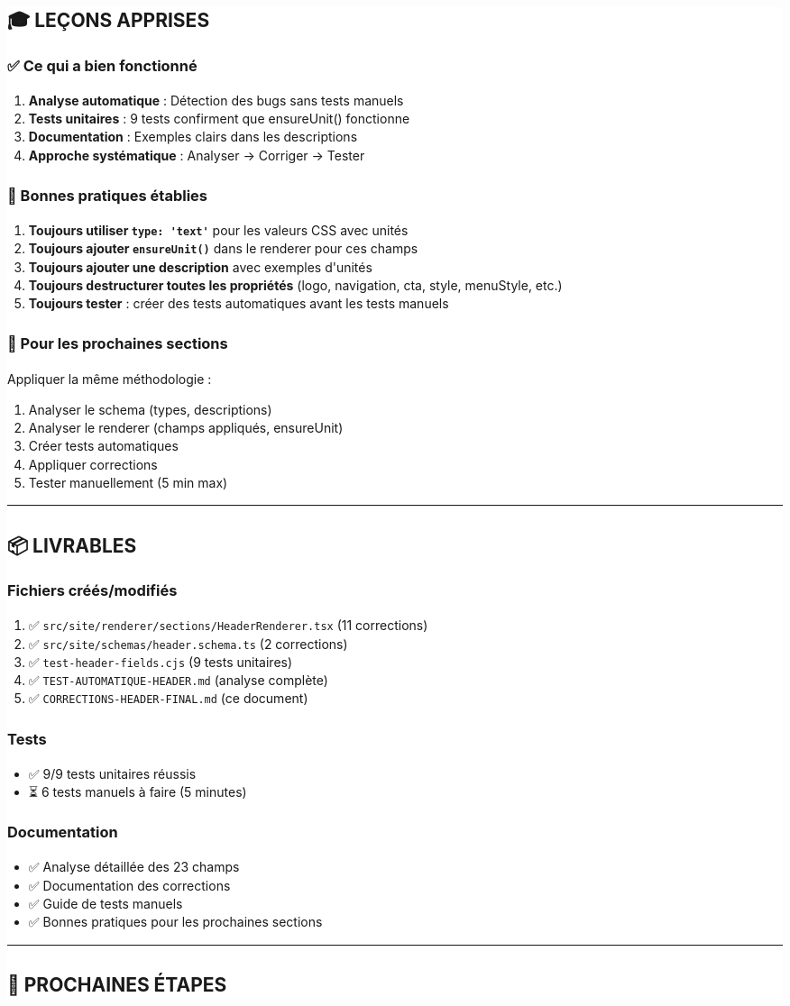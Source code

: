 
## 🎓 LEÇONS APPRISES

### ✅ Ce qui a bien fonctionné
1. **Analyse automatique** : Détection des bugs sans tests manuels
2. **Tests unitaires** : 9 tests confirment que ensureUnit() fonctionne
3. **Documentation** : Exemples clairs dans les descriptions
4. **Approche systématique** : Analyser → Corriger → Tester

### 📝 Bonnes pratiques établies
1. **Toujours utiliser `type: 'text'`** pour les valeurs CSS avec unités
2. **Toujours ajouter `ensureUnit()`** dans le renderer pour ces champs
3. **Toujours ajouter une description** avec exemples d'unités
4. **Toujours destructurer toutes les propriétés** (logo, navigation, cta, style, menuStyle, etc.)
5. **Toujours tester** : créer des tests automatiques avant les tests manuels

### 🔮 Pour les prochaines sections
Appliquer la même méthodologie :
1. Analyser le schema (types, descriptions)
2. Analyser le renderer (champs appliqués, ensureUnit)
3. Créer tests automatiques
4. Appliquer corrections
5. Tester manuellement (5 min max)

---

## 📦 LIVRABLES

### Fichiers créés/modifiés
1. ✅ `src/site/renderer/sections/HeaderRenderer.tsx` (11 corrections)
2. ✅ `src/site/schemas/header.schema.ts` (2 corrections)
3. ✅ `test-header-fields.cjs` (9 tests unitaires)
4. ✅ `TEST-AUTOMATIQUE-HEADER.md` (analyse complète)
5. ✅ `CORRECTIONS-HEADER-FINAL.md` (ce document)

### Tests
- ✅ 9/9 tests unitaires réussis
- ⏳ 6 tests manuels à faire (5 minutes)

### Documentation
- ✅ Analyse détaillée des 23 champs
- ✅ Documentation des corrections
- ✅ Guide de tests manuels
- ✅ Bonnes pratiques pour les prochaines sections

---

## 🎯 PROCHAINES ÉTAPES
